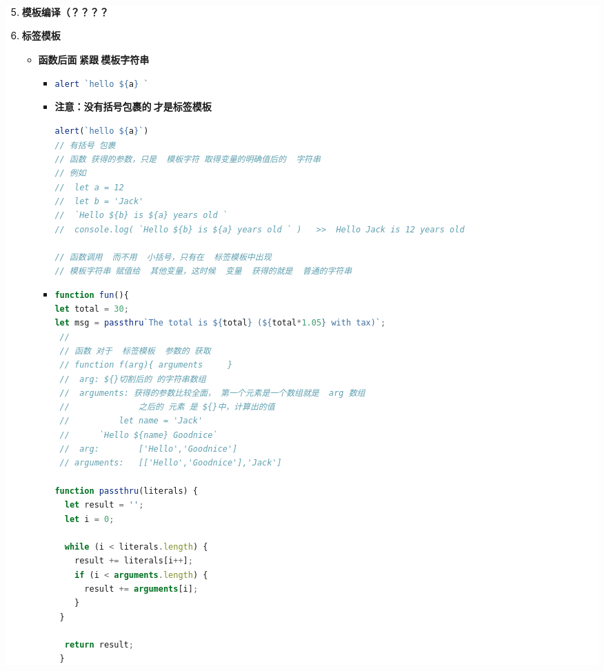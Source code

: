 5. **模板编译（？？？？**

6. **标签模板**

   - **函数后面   紧跟  模板字符串**

     - ```js
       alert `hello ${a} `
       ```

     - **注意：没有括号包裹的 才是标签模板**
   
       ```js
       alert(`hello ${a}`)
       // 有括号 包裹
       // 函数 获得的参数，只是  模板字符 取得变量的明确值后的  字符串
       // 例如
       //  let a = 12
       //  let b = 'Jack'
       //  `Hello ${b} is ${a} years old `
       //  console.log( `Hello ${b} is ${a} years old ` )   >>  Hello Jack is 12 years old
       
       // 函数调用  而不用  小括号，只有在  标签模板中出现
       // 模板字符串 赋值给  其他变量，这时候  变量  获得的就是  普通的字符串
       ```
   
       
   
     - ```js
       function fun(){
       let total = 30;
       let msg = passthru`The total is ${total} (${total*1.05} with tax)`;
        //    
        // 函数 对于  标签模板  参数的 获取
        // function f(arg){ arguments     }
        //  arg: ${}切割后的 的字符串数组
        //  arguments: 获得的参数比较全面， 第一个元素是一个数组就是  arg 数组
        //				之后的 元素 是 ${}中，计算出的值
        //			let name = 'Jack'
        //		`Hello ${name} Goodnice`
        //  arg:		['Hello','Goodnice']
        // arguments:	[['Hello','Goodnice'],'Jack']
           
       function passthru(literals) {
         let result = '';
         let i = 0;
       
         while (i < literals.length) {
           result += literals[i++];
           if (i < arguments.length) {
             result += arguments[i];
           }
        }
        
         return result;
        }
       
